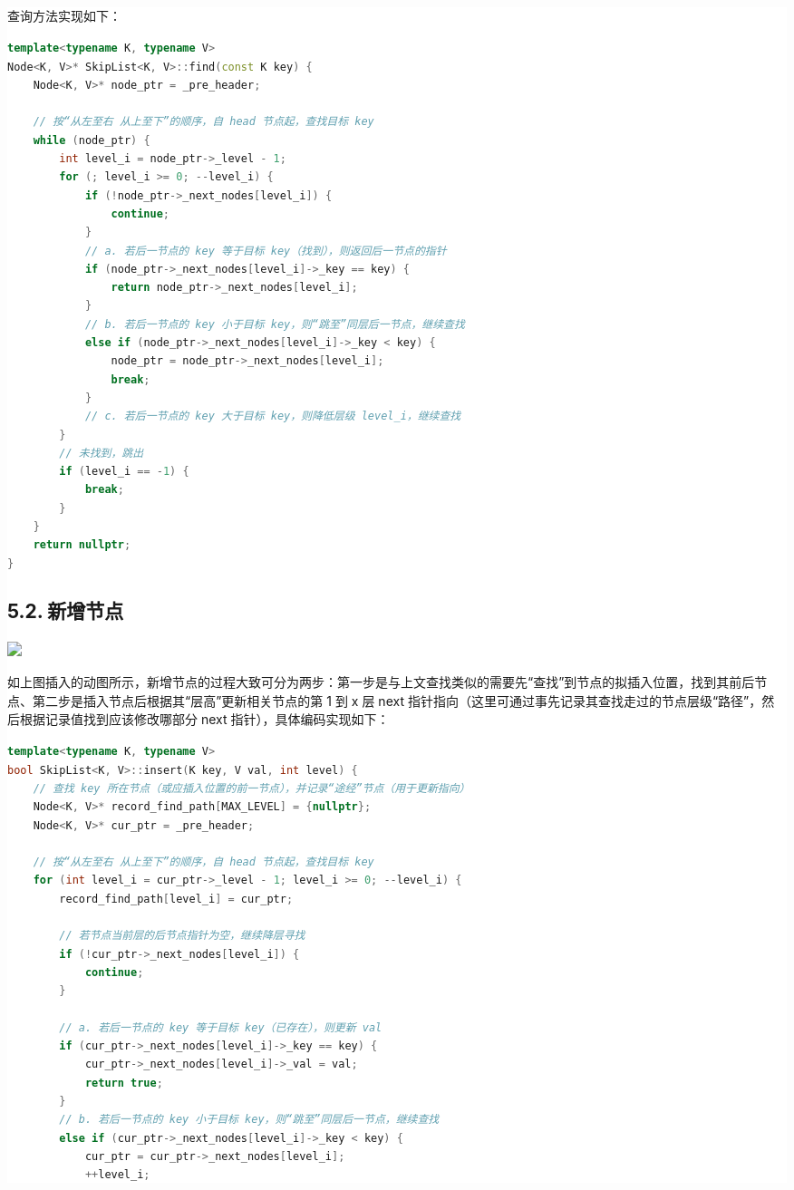 查询方法实现如下：
```c++
template<typename K, typename V>
Node<K, V>* SkipList<K, V>::find(const K key) {
    Node<K, V>* node_ptr = _pre_header;

    // 按“从左至右 从上至下”的顺序，自 head 节点起，查找目标 key
    while (node_ptr) {
        int level_i = node_ptr->_level - 1;
        for (; level_i >= 0; --level_i) {
            if (!node_ptr->_next_nodes[level_i]) {
                continue;
            }
            // a. 若后一节点的 key 等于目标 key（找到），则返回后一节点的指针
            if (node_ptr->_next_nodes[level_i]->_key == key) {
                return node_ptr->_next_nodes[level_i];
            }
            // b. 若后一节点的 key 小于目标 key，则“跳至”同层后一节点，继续查找
            else if (node_ptr->_next_nodes[level_i]->_key < key) {
                node_ptr = node_ptr->_next_nodes[level_i];
                break;
            }
            // c. 若后一节点的 key 大于目标 key，则降低层级 level_i，继续查找
        }
        // 未找到，跳出
        if (level_i == -1) {
            break;
        }
    }
    return nullptr;
}
```

## 5.2. 新增节点

<img src="https://eisenhao.coding.net/p/eisenhao/d/eisenhao/git/raw/master/uploads/Skiplist_add_element.gif" class="full-image" />

如上图插入的动图所示，新增节点的过程大致可分为两步：第一步是与上文查找类似的需要先“查找”到节点的拟插入位置，找到其前后节点、第二步是插入节点后根据其“层高”更新相关节点的第 1 到 x 层 next 指针指向（这里可通过事先记录其查找走过的节点层级“路径”，然后根据记录值找到应该修改哪部分 next 指针），具体编码实现如下：
```c++
template<typename K, typename V>
bool SkipList<K, V>::insert(K key, V val, int level) {
    // 查找 key 所在节点（或应插入位置的前一节点），并记录“途经”节点（用于更新指向）
    Node<K, V>* record_find_path[MAX_LEVEL] = {nullptr};
    Node<K, V>* cur_ptr = _pre_header;

    // 按“从左至右 从上至下”的顺序，自 head 节点起，查找目标 key
    for (int level_i = cur_ptr->_level - 1; level_i >= 0; --level_i) {
        record_find_path[level_i] = cur_ptr;

        // 若节点当前层的后节点指针为空，继续降层寻找
        if (!cur_ptr->_next_nodes[level_i]) {
            continue;
        }

        // a. 若后一节点的 key 等于目标 key（已存在），则更新 val
        if (cur_ptr->_next_nodes[level_i]->_key == key) {
            cur_ptr->_next_nodes[level_i]->_val = val;
            return true;
        }
        // b. 若后一节点的 key 小于目标 key，则“跳至”同层后一节点，继续查找
        else if (cur_ptr->_next_nodes[level_i]->_key < key) {
            cur_ptr = cur_ptr->_next_nodes[level_i];
            ++level_i;
```